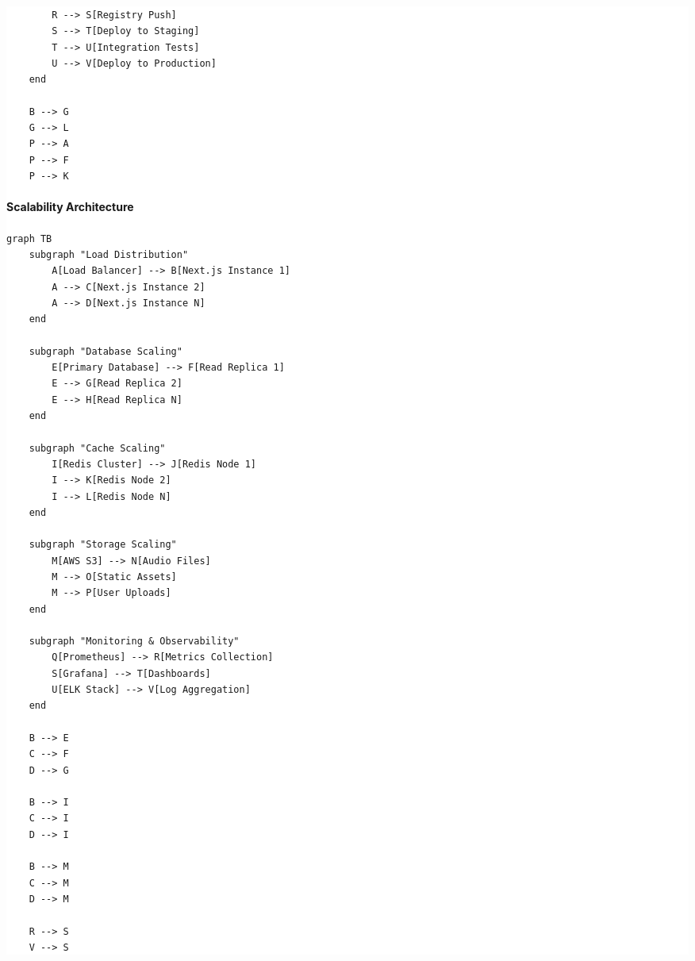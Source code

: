 ```mermaid
        R --> S[Registry Push]
        S --> T[Deploy to Staging]
        T --> U[Integration Tests]
        U --> V[Deploy to Production]
    end

    B --> G
    G --> L
    P --> A
    P --> F
    P --> K
```

#### Scalability Architecture

```mermaid
graph TB
    subgraph "Load Distribution"
        A[Load Balancer] --> B[Next.js Instance 1]
        A --> C[Next.js Instance 2]
        A --> D[Next.js Instance N]
    end

    subgraph "Database Scaling"
        E[Primary Database] --> F[Read Replica 1]
        E --> G[Read Replica 2]
        E --> H[Read Replica N]
    end

    subgraph "Cache Scaling"
        I[Redis Cluster] --> J[Redis Node 1]
        I --> K[Redis Node 2]
        I --> L[Redis Node N]
    end

    subgraph "Storage Scaling"
        M[AWS S3] --> N[Audio Files]
        M --> O[Static Assets]
        M --> P[User Uploads]
    end

    subgraph "Monitoring & Observability"
        Q[Prometheus] --> R[Metrics Collection]
        S[Grafana] --> T[Dashboards]
        U[ELK Stack] --> V[Log Aggregation]
    end

    B --> E
    C --> F
    D --> G

    B --> I
    C --> I
    D --> I

    B --> M
    C --> M
    D --> M

    R --> S
    V --> S
```
